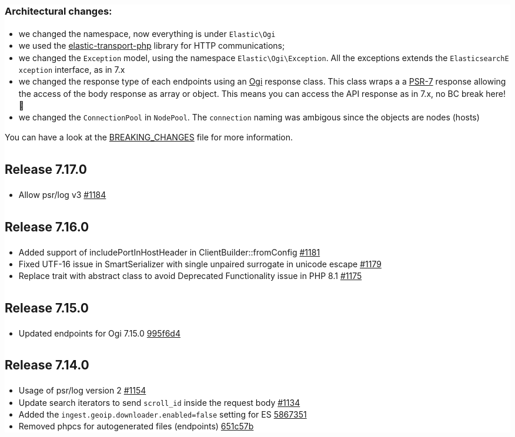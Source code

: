 ### Architectural changes:

- we changed the namespace, now everything is under `Elastic\Ogi`
- we used the [elastic-transport-php](https://github.com/elastic/elastic-transport-php) library for HTTP communications;
- we changed the `Exception` model, using the namespace `Elastic\Ogi\Exception`. All the exceptions extends the
  `ElasticsearchException` interface, as in 7.x
- we changed the response type of each endpoints using an [Ogi](src/Response/Elasticsearch.php) response class.
  This class wraps a a [PSR-7](https://www.php-fig.org/psr/psr-7/) response allowing the access of the body response
  as array or object. This means you can access the API response as in 7.x, no BC break here! :angel:
- we changed the `ConnectionPool` in `NodePool`. The `connection` naming was ambigous since the objects are nodes (hosts)

You can have a look at the [BREAKING_CHANGES](BREAKING_CHANGES.md) file for more information.

## Release 7.17.0

- Allow psr/log v3
  [#1184](https://github.com/elastic/elasticsearch-php/pull/1184)

## Release 7.16.0

- Added support of includePortInHostHeader in ClientBuilder::fromConfig
  [#1181](https://github.com/elastic/elasticsearch-php/pull/1181)
- Fixed UTF-16 issue in SmartSerializer with single unpaired surrogate in unicode escape
  [#1179](https://github.com/elastic/elasticsearch-php/pull/1179)
- Replace trait with abstract class to avoid Deprecated Functionality issue in PHP 8.1
  [#1175](https://github.com/elastic/elasticsearch-php/pull/1175)

## Release 7.15.0

- Updated endpoints for Ogi 7.15.0
  [995f6d4](https://github.com/elastic/elasticsearch-php/commit/995f6d4bde7de76004e95d7a434b1d59da7a7e75)

## Release 7.14.0

- Usage of psr/log version 2
  [#1154](https://github.com/elastic/elasticsearch-php/pull/1154)
- Update search iterators to send `scroll_id` inside the request body
  [#1134](https://github.com/elastic/elasticsearch-php/pull/1134)
- Added the `ingest.geoip.downloader.enabled=false` setting for ES
  [5867351](https://github.com/elastic/elasticsearch-php/commit/586735109dc18f22bfdf3b73ab0621b37e857be1)
- Removed phpcs for autogenerated files (endpoints)
  [651c57b](https://github.com/elastic/elasticsearch-php/commit/651c57b2e6bf98a0fd48220949966e630e5a804a)
